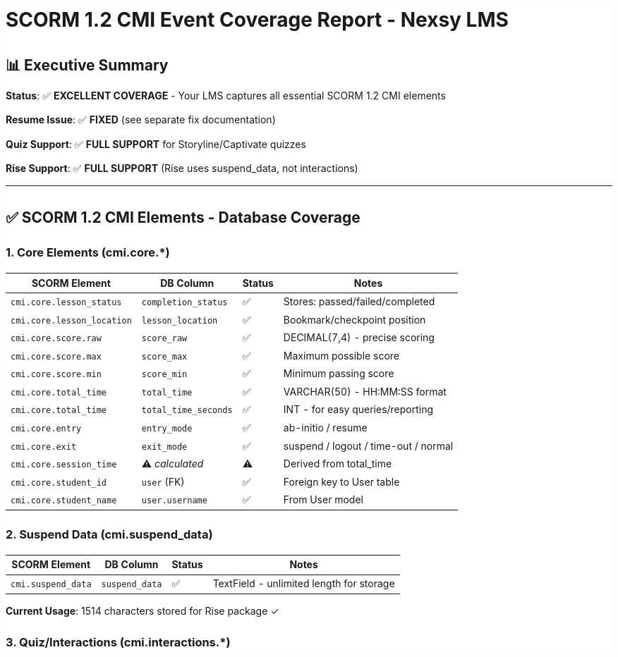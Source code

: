 # SCORM 1.2 CMI Event Coverage Report - Nexsy LMS

## 📊 Executive Summary

**Status**: ✅ **EXCELLENT COVERAGE** - Your LMS captures all essential SCORM 1.2 CMI elements

**Resume Issue**: ✅ **FIXED** (see separate fix documentation)

**Quiz Support**: ✅ **FULL SUPPORT** for Storyline/Captivate quizzes

**Rise Support**: ✅ **FULL SUPPORT** (Rise uses suspend_data, not interactions)

---

## ✅ SCORM 1.2 CMI Elements - Database Coverage

### **1. Core Elements (cmi.core.*)**

| SCORM Element                | DB Column              | Status | Notes                                |
|------------------------------|------------------------|--------|--------------------------------------|
| `cmi.core.lesson_status`     | `completion_status`    | ✅     | Stores: passed/failed/completed      |
| `cmi.core.lesson_location`   | `lesson_location`      | ✅     | Bookmark/checkpoint position         |
| `cmi.core.score.raw`         | `score_raw`            | ✅     | DECIMAL(7,4) - precise scoring       |
| `cmi.core.score.max`         | `score_max`            | ✅     | Maximum possible score               |
| `cmi.core.score.min`         | `score_min`            | ✅     | Minimum passing score                |
| `cmi.core.total_time`        | `total_time`           | ✅     | VARCHAR(50) - HH:MM:SS format        |
| `cmi.core.total_time`        | `total_time_seconds`   | ✅     | INT - for easy queries/reporting     |
| `cmi.core.entry`             | `entry_mode`           | ✅     | ab-initio / resume                   |
| `cmi.core.exit`              | `exit_mode`            | ✅     | suspend / logout / time-out / normal |
| `cmi.core.session_time`      | ⚠️ *calculated*        | ⚠️     | Derived from total_time              |
| `cmi.core.student_id`        | `user` (FK)            | ✅     | Foreign key to User table            |
| `cmi.core.student_name`      | `user.username`        | ✅     | From User model                      |

### **2. Suspend Data (cmi.suspend_data)**

| SCORM Element      | DB Column      | Status | Notes                                    |
|--------------------|----------------|--------|------------------------------------------|
| `cmi.suspend_data` | `suspend_data` | ✅     | TextField - unlimited length for storage |

**Current Usage**: 1514 characters stored for Rise package ✓

### **3. Quiz/Interactions (cmi.interactions.*)**
